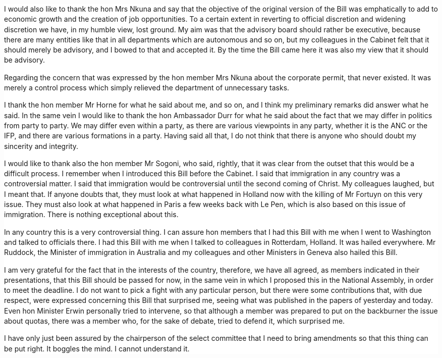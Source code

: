 I would also like to thank the hon Mrs Nkuna and say that the  objective  of
the original version of the Bill was emphatically to add to economic  growth
and the creation of job opportunities. To a certain extent in  reverting  to
official discretion and widening discretion we  have,  in  my  humble  view,
lost ground. My aim was that the advisory board should rather be  executive,
because there are many entities like  that  in  all  departments  which  are
autonomous and so on, but my colleagues in the Cabinet felt that  it  should
merely be advisory, and I bowed to that and accepted it.  By  the  time  the
Bill came here it was also my view that it should be advisory.

Regarding the concern that was expressed by the hon member Mrs  Nkuna  about
the corporate permit, that never existed. It was merely  a  control  process
which simply relieved the department of unnecessary tasks.

I thank the hon member Mr Horne for what he said about me, and so on, and  I
think my preliminary remarks did answer what he said. In  the  same  vein  I
would like to thank the hon Ambassador Durr for what he said about the  fact
that we may differ in politics from party  to  party.  We  may  differ  even
within a party, as there are various viewpoints in any party, whether it  is
the ANC or the IFP, and there are various  formations  in  a  party.  Having
said all that, I do not think that there  is  anyone  who  should  doubt  my
sincerity and integrity.

I would like to thank also the hon member  Mr  Sogoni,  who  said,  rightly,
that it was clear from the outset that this would be a difficult process.  I
remember when I introduced  this  Bill  before  the  Cabinet.  I  said  that
immigration  in  any  country  was  a  controversial  matter.  I  said  that
immigration would be controversial until the second  coming  of  Christ.  My
colleagues laughed, but I meant that. If anyone doubts that, they must  look
at what happened in Holland now with the killing of Mr Fortuyn on this  very
issue. They must also look at what happened in Paris a few weeks  back  with
Le Pen, which is also based on this issue of immigration. There  is  nothing
exceptional about this.

In any country this is a very controversial thing. I can assure hon  members
that I had this Bill with me  when  I  went  to  Washington  and  talked  to
officials there. I had this Bill with me when  I  talked  to  colleagues  in
Rotterdam, Holland. It was hailed everywhere. Mr Ruddock,  the  Minister  of
immigration in Australia and my colleagues and  other  Ministers  in  Geneva
also hailed this Bill.

I am very grateful for the fact  that  in  the  interests  of  the  country,
therefore, we have all agreed, as members indicated in their  presentations,
that this Bill should be passed for  now,  in  the  same  vein  in  which  I
proposed this in the National Assembly, in order to meet the deadline. I  do
not want to pick a fight with any particular person,  but  there  were  some
contributions that, with due respect, were expressed  concerning  this  Bill
that surprised me, seeing what was published in the papers of yesterday  and
today. Even hon Minister  Erwin  personally  tried  to  intervene,  so  that
although a member was prepared to put on  the  backburner  the  issue  about
quotas, there was a member who, for the sake of debate, tried to defend  it,
which surprised me.

I have only just been assured by the chairperson  of  the  select  committee
that I need to bring amendments so that this thing  can  be  put  right.  It
boggles the mind. I cannot understand it.

